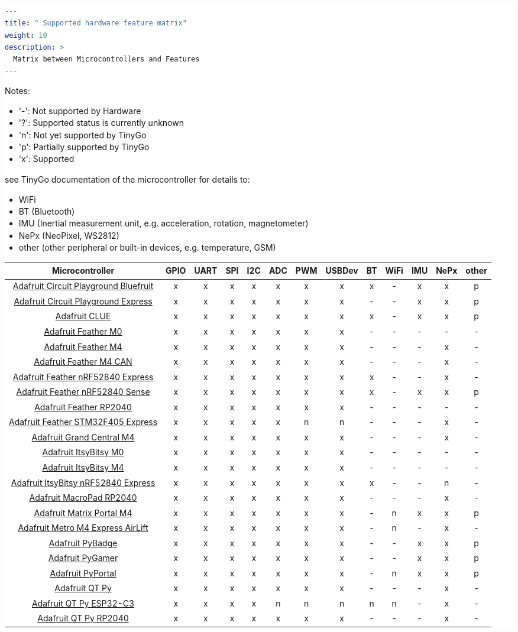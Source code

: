 ```yaml
---
title: " Supported hardware feature matrix"
weight: 10
description: >
  Matrix between Microcontrollers and Features
---
```


Notes:

* '-': Not supported by Hardware
* '?': Supported status is currently unknown
* 'n': Not yet supported by TinyGo
* 'p': Partially supported by TinyGo
* 'x': Supported

see TinyGo documentation of the microcontroller for details to:

* WiFi
* BT (Bluetooth)
* IMU (Inertial measurement unit, e.g. acceleration, rotation, magnetometer)
* NePx (NeoPixel, WS2812)
* other (other peripheral or built-in devices, e.g. temperature, GSM)

| Microcontroller                             |GPIO|UART|SPI|I2C|ADC|PWM|USBDev|BT |WiFi|IMU|NePx|other|
|:-------------------------------------------:|:--:|:--:|:-:|:-:|:-:|:-:|:----:|:-:|:--:|:-:|:--:|:---:|
| [Adafruit Circuit Playground Bluefruit](https://www.adafruit.com/product/4333)| x  | x  | x | x | x | x | x    | x | -  | x | x  | p   |
| [Adafruit Circuit Playground Express](https://www.adafruit.com/product/3333)  | x  | x  | x | x | x | x | x    | - | -  | x | x  | p   |
| [Adafruit CLUE](https://www.adafruit.com/product/4500)                        | x  | x  | x | x | x | x | x    | x | -  | x | x  | p   |
| [Adafruit Feather M0](https://www.adafruit.com/product/3403)                  | x  | x  | x | x | x | x | x    | - | -  | - | -  | -   |
| [Adafruit Feather M4](https://www.adafruit.com/product/3857)                  | x  | x  | x | x | x | x | x    | - | -  | - | x  | -   |
| [Adafruit Feather M4 CAN](https://www.adafruit.com/product/4759)              | x  | x  | x | x | x | x | x    | - | -  | - | x  | -   |
| [Adafruit Feather nRF52840 Express](https://www.adafruit.com/product/4062)    | x  | x  | x | x | x | x | x    | x | -  | - | x  | -   |
| [Adafruit Feather nRF52840 Sense](https://www.adafruit.com/product/4516)      | x  | x  | x | x | x | x | x    | x | -  | x | x  | p   |
| [Adafruit Feather RP2040](https://www.adafruit.com/product/4884)              | x  | x  | x | x | x | x | x    | - | -  | - | -  | -   |
| [Adafruit Feather STM32F405 Express](https://www.adafruit.com/product/4382)   | x  | x  | x | x | x | n | n    | - | -  | - | x  | -   |
| [Adafruit Grand Central M4](https://www.adafruit.com/product/4064)            | x  | x  | x | x | x | x | x    | - | -  | - | x  | -   |
| [Adafruit ItsyBitsy M0](https://www.adafruit.com/product/3727)                | x  | x  | x | x | x | x | x    | - | -  | - | -  | -   |
| [Adafruit ItsyBitsy M4](https://www.adafruit.com/product/3800)                | x  | x  | x | x | x | x | x    | - | -  | - | -  | -   |
| [Adafruit ItsyBitsy nRF52840 Express](https://www.adafruit.com/product/4481)  | x  | x  | x | x | x | x | x    | x | -  | - | n  | -   |
| [Adafruit MacroPad RP2040](https://www.adafruit.com/product/5100)             | x  | x  | x | x | x | x | x    | - | -  | - | x  | -   |
| [Adafruit Matrix Portal M4](https://www.adafruit.com/product/4745)            | x  | x  | x | x | x | x | x    | - | n  | x | x  | p   |
| [Adafruit Metro M4 Express AirLift](https://www.adafruit.com/product/4000)    | x  | x  | x | x | x | x | x    | - | n  | - | x  | -   |
| [Adafruit PyBadge](https://www.adafruit.com/product/4200)                     | x  | x  | x | x | x | x | x    | - | -  | x | x  | p   |
| [Adafruit PyGamer](https://www.adafruit.com/product/4242)                     | x  | x  | x | x | x | x | x    | - | -  | x | x  | p   |
| [Adafruit PyPortal](https://www.adafruit.com/product/4116)                    | x  | x  | x | x | x | x | x    | - | n  | x | x  | p   |
| [Adafruit QT Py](https://www.adafruit.com/product/4600)                       | x  | x  | x | x | x | x | x    | - | -  | - | x  | -   |
| [Adafruit QT Py ESP32-C3](https://www.adafruit.com/product/5405)              | x  | x  | x | x | n | n | n    | n | n  | - | x  | -   |
| [Adafruit QT Py RP2040](https://www.adafruit.com/product/4900)                | x  | x  | x | x | x | x | x    | - | -  | - | x  | -   |
